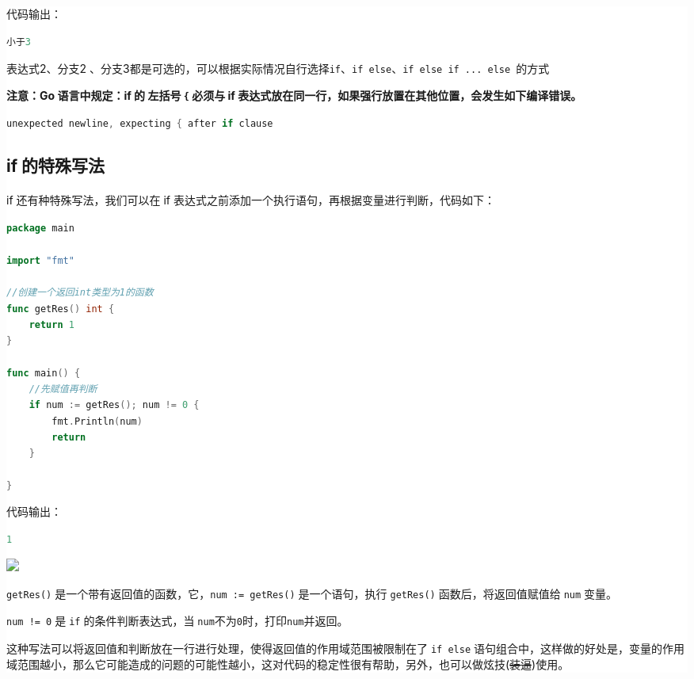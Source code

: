 代码输出：

```go
小于3
```



表达式2、分支2 、分支3都是可选的，可以根据实际情况自行选择`if`、`if else`、`if else if ... else `的方式



**注意：Go 语言中规定：if 的 左括号 `{` 必须与 if 表达式放在同一行，如果强行放置在其他位置，会发生如下编译错误。**

```go
unexpected newline, expecting { after if clause
```



## if 的特殊写法

if 还有种特殊写法，我们可以在 if 表达式之前添加一个执行语句，再根据变量进行判断，代码如下：

```go
package main

import "fmt"

//创建一个返回int类型为1的函数
func getRes() int {
	return 1
}

func main() {
	//先赋值再判断
	if num := getRes(); num != 0 {
		fmt.Println(num)
		return
	}

}
```

代码输出：

```go
1
```

![](https://cdn.jsdelivr.net/gh/jayjayleung/jayjayImages@main/images20221208172747.png)

`getRes()` 是一个带有返回值的函数，它，`num := getRes()` 是一个语句，执行 `getRes()` 函数后，将返回值赋值给 `num`  变量。

`num != 0` 是 `if` 的条件判断表达式，当 `num`不为`0`时，打印`num`并返回。

这种写法可以将返回值和判断放在一行进行处理，使得返回值的作用域范围被限制在了 `if else` 语句组合中，这样做的好处是，变量的作用域范围越小，那么它可能造成的问题的可能性越小，这对代码的稳定性很有帮助，另外，也可以做炫技(~~装逼~~)使用。

